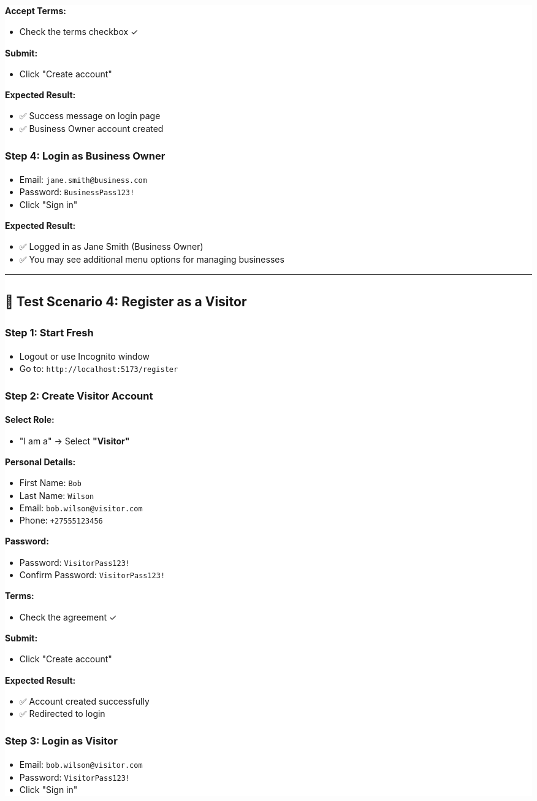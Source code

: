 **Accept Terms:**
- Check the terms checkbox ✓

**Submit:**
- Click "Create account"

**Expected Result:**
- ✅ Success message on login page
- ✅ Business Owner account created

### Step 4: Login as Business Owner
- Email: `jane.smith@business.com`
- Password: `BusinessPass123!`
- Click "Sign in"

**Expected Result:**
- ✅ Logged in as Jane Smith (Business Owner)
- ✅ You may see additional menu options for managing businesses

---

## 📝 Test Scenario 4: Register as a Visitor

### Step 1: Start Fresh
- Logout or use Incognito window
- Go to: `http://localhost:5173/register`

### Step 2: Create Visitor Account

**Select Role:**
- "I am a" → Select **"Visitor"**

**Personal Details:**
- First Name: `Bob`
- Last Name: `Wilson`
- Email: `bob.wilson@visitor.com`
- Phone: `+27555123456`

**Password:**
- Password: `VisitorPass123!`
- Confirm Password: `VisitorPass123!`

**Terms:**
- Check the agreement ✓

**Submit:**
- Click "Create account"

**Expected Result:**
- ✅ Account created successfully
- ✅ Redirected to login

### Step 3: Login as Visitor
- Email: `bob.wilson@visitor.com`
- Password: `VisitorPass123!`
- Click "Sign in"
